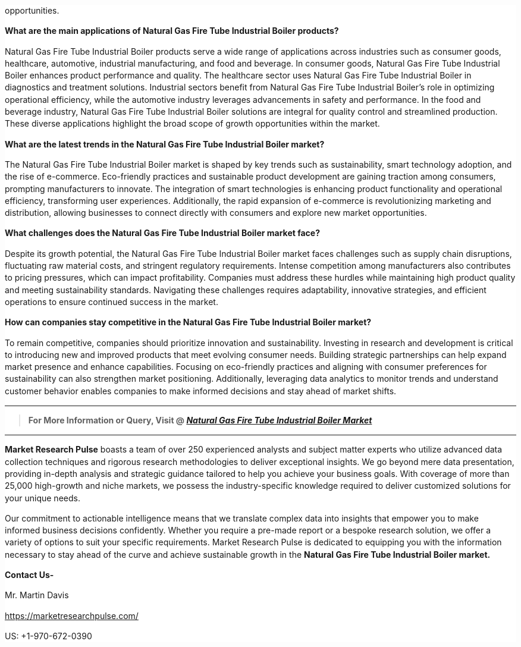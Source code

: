 opportunities.</p><p><strong>What are the main applications of Natural Gas Fire Tube Industrial Boiler products?</strong></p><p>Natural Gas Fire Tube Industrial Boiler products serve a wide range of applications across industries such as consumer goods, healthcare, automotive, industrial manufacturing, and food and beverage. In consumer goods, Natural Gas Fire Tube Industrial Boiler enhances product performance and quality. The healthcare sector uses Natural Gas Fire Tube Industrial Boiler in diagnostics and treatment solutions. Industrial sectors benefit from Natural Gas Fire Tube Industrial Boiler&rsquo;s role in optimizing operational efficiency, while the automotive industry leverages advancements in safety and performance. In the food and beverage industry, Natural Gas Fire Tube Industrial Boiler solutions are integral for quality control and streamlined production. These diverse applications highlight the broad scope of growth opportunities within the market.</p><p><strong>What are the latest trends in the Natural Gas Fire Tube Industrial Boiler market?</strong></p><p>The Natural Gas Fire Tube Industrial Boiler market is shaped by key trends such as sustainability, smart technology adoption, and the rise of e-commerce. Eco-friendly practices and sustainable product development are gaining traction among consumers, prompting manufacturers to innovate. The integration of smart technologies is enhancing product functionality and operational efficiency, transforming user experiences. Additionally, the rapid expansion of e-commerce is revolutionizing marketing and distribution, allowing businesses to connect directly with consumers and explore new market opportunities.</p><p><strong>What challenges does the Natural Gas Fire Tube Industrial Boiler market face?</strong></p><p>Despite its growth potential, the Natural Gas Fire Tube Industrial Boiler market faces challenges such as supply chain disruptions, fluctuating raw material costs, and stringent regulatory requirements. Intense competition among manufacturers also contributes to pricing pressures, which can impact profitability. Companies must address these hurdles while maintaining high product quality and meeting sustainability standards. Navigating these challenges requires adaptability, innovative strategies, and efficient operations to ensure continued success in the market.</p><p><strong>How can companies stay competitive in the Natural Gas Fire Tube Industrial Boiler market?</strong></p><p>To remain competitive, companies should prioritize innovation and sustainability. Investing in research and development is critical to introducing new and improved products that meet evolving consumer needs. Building strategic partnerships can help expand market presence and enhance capabilities. Focusing on eco-friendly practices and aligning with consumer preferences for sustainability can also strengthen market positioning. Additionally, leveraging data analytics to monitor trends and understand customer behavior enables companies to make informed decisions and stay ahead of market shifts.</p><hr /><blockquote><p><strong>For More Information or Query, Visit @&nbsp;<em><a href="https://marketresearchpulse.com/report/68386/natural-gas-fire-tube-industrial-boiler-market?utm_source=Linkedin&utm_medium=025">Natural Gas Fire Tube Industrial Boiler Market</a></em></strong></p></blockquote><hr /><p><strong>Market Research Pulse</strong> boasts a team of over 250 experienced analysts and subject matter experts who utilize advanced data collection techniques and rigorous research methodologies to deliver exceptional insights. We go beyond mere data presentation, providing in-depth analysis and strategic guidance tailored to help you achieve your business goals. With coverage of more than 25,000 high-growth and niche markets, we possess the industry-specific knowledge required to deliver customized solutions for your unique needs.</p><p>Our commitment to actionable intelligence means that we translate complex data into insights that empower you to make informed business decisions confidently. Whether you require a pre-made report or a bespoke research solution, we offer a variety of options to suit your specific requirements. Market Research Pulse is dedicated to equipping you with the information necessary to stay ahead of the curve and achieve sustainable growth in the <strong>Natural Gas Fire Tube Industrial Boiler market.</strong></p><p><strong>Contact Us-</strong></p><p>Mr. Martin Davis</p><p>https://marketresearchpulse.com/</p><p>US: +1-970-672-0390</p>